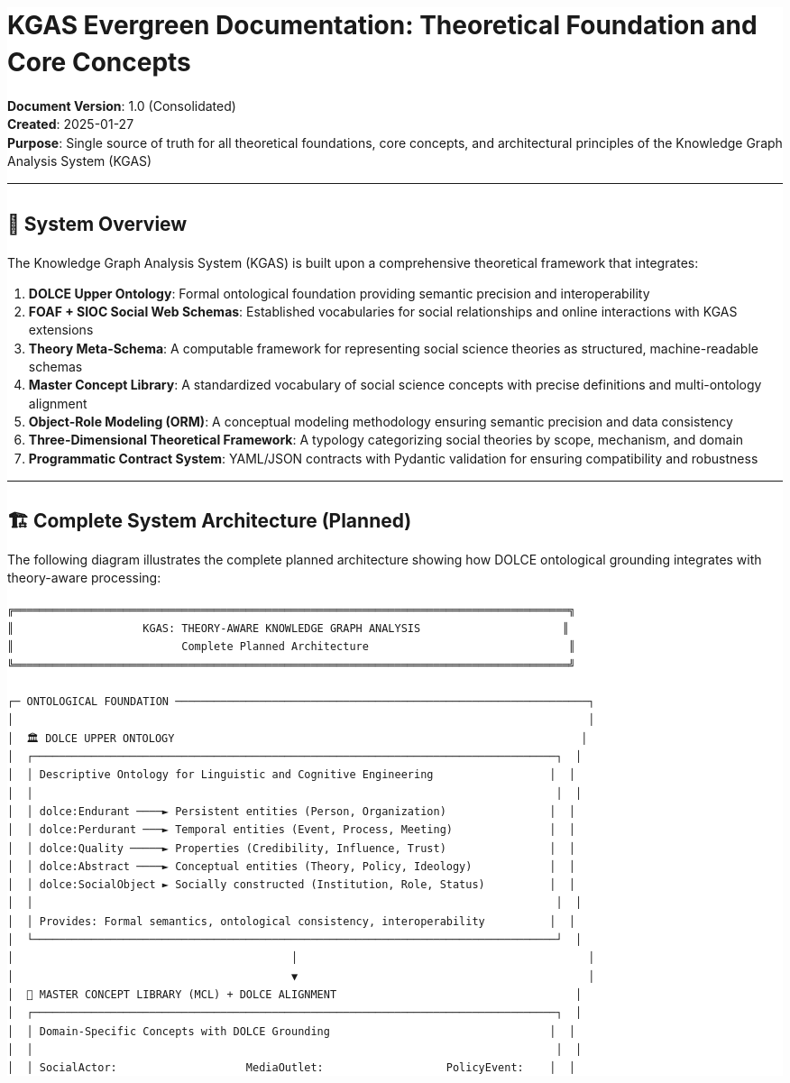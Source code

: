 # KGAS Evergreen Documentation: Theoretical Foundation and Core Concepts

**Document Version**: 1.0 (Consolidated)  
**Created**: 2025-01-27  
**Purpose**: Single source of truth for all theoretical foundations, core concepts, and architectural principles of the Knowledge Graph Analysis System (KGAS)

---

## 🎯 System Overview

The Knowledge Graph Analysis System (KGAS) is built upon a comprehensive theoretical framework that integrates:

1. **DOLCE Upper Ontology**: Formal ontological foundation providing semantic precision and interoperability
2. **FOAF + SIOC Social Web Schemas**: Established vocabularies for social relationships and online interactions with KGAS extensions
3. **Theory Meta-Schema**: A computable framework for representing social science theories as structured, machine-readable schemas
4. **Master Concept Library**: A standardized vocabulary of social science concepts with precise definitions and multi-ontology alignment
5. **Object-Role Modeling (ORM)**: A conceptual modeling methodology ensuring semantic precision and data consistency
6. **Three-Dimensional Theoretical Framework**: A typology categorizing social theories by scope, mechanism, and domain
7. **Programmatic Contract System**: YAML/JSON contracts with Pydantic validation for ensuring compatibility and robustness

---

## 🏗️ Complete System Architecture (Planned)

The following diagram illustrates the complete planned architecture showing how DOLCE ontological grounding integrates with theory-aware processing:

```
╔══════════════════════════════════════════════════════════════════════════════════════╗
║                    KGAS: THEORY-AWARE KNOWLEDGE GRAPH ANALYSIS                      ║
║                          Complete Planned Architecture                               ║
╚══════════════════════════════════════════════════════════════════════════════════════╝

┌─ ONTOLOGICAL FOUNDATION ────────────────────────────────────────────────────────────────┐
│                                                                                         │
│  🏛️ DOLCE UPPER ONTOLOGY                                                               │
│  ┌─────────────────────────────────────────────────────────────────────────────────┐  │
│  │ Descriptive Ontology for Linguistic and Cognitive Engineering                  │  │
│  │                                                                                 │  │
│  │ dolce:Endurant ────► Persistent entities (Person, Organization)                │  │
│  │ dolce:Perdurant ───► Temporal entities (Event, Process, Meeting)               │  │
│  │ dolce:Quality ─────► Properties (Credibility, Influence, Trust)                │  │
│  │ dolce:Abstract ────► Conceptual entities (Theory, Policy, Ideology)            │  │
│  │ dolce:SocialObject ► Socially constructed (Institution, Role, Status)          │  │
│  │                                                                                 │  │
│  │ Provides: Formal semantics, ontological consistency, interoperability          │  │
│  └─────────────────────────────────────────────────────────────────────────────────┘  │
│                                           │                                             │
│                                           ▼                                             │
│  📖 MASTER CONCEPT LIBRARY (MCL) + DOLCE ALIGNMENT                                     │
│  ┌─────────────────────────────────────────────────────────────────────────────────┐  │
│  │ Domain-Specific Concepts with DOLCE Grounding                                  │  │
│  │                                                                                 │  │
│  │ SocialActor:                    MediaOutlet:                   PolicyEvent:    │  │
```